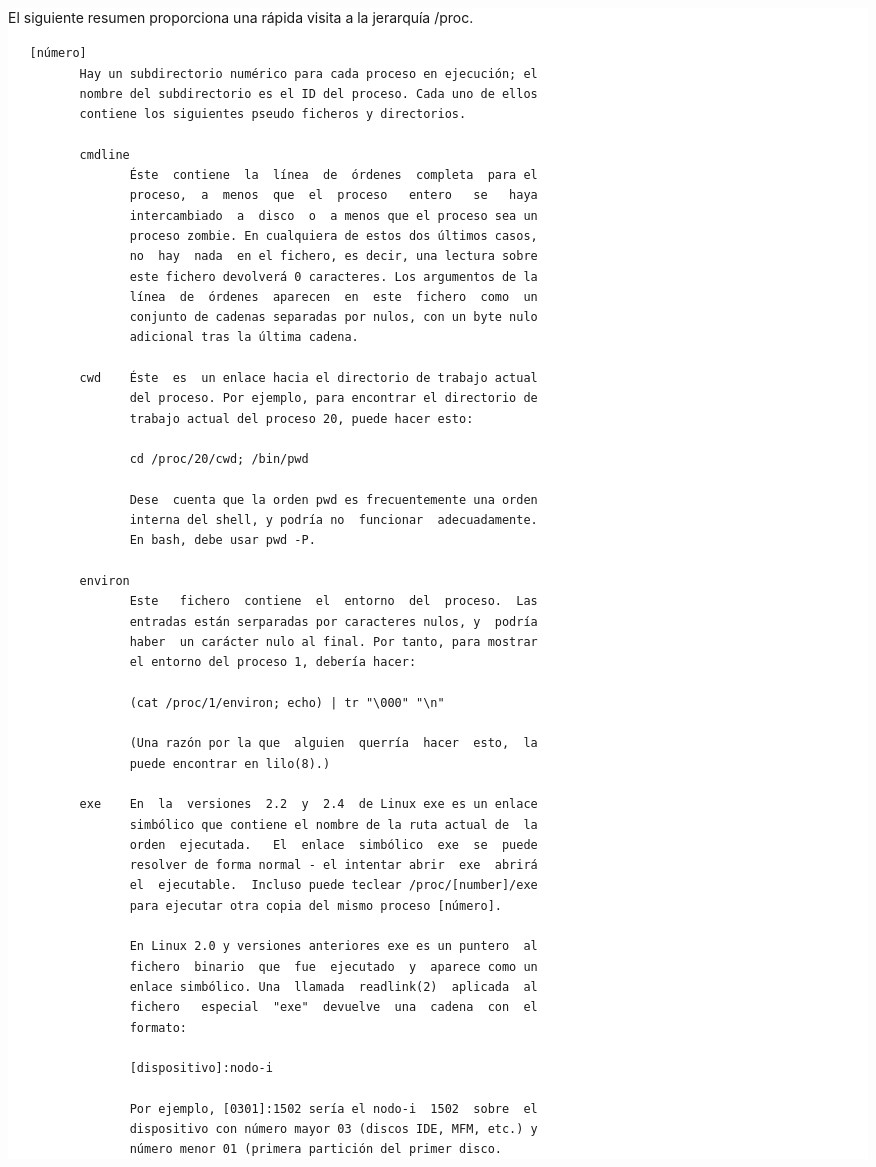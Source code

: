  El siguiente resumen proporciona  una  rápida  visita  a  la  jerarquía
       /proc.

       [número]
              Hay un subdirectorio numérico para cada proceso en ejecución; el
              nombre del subdirectorio es el ID del proceso. Cada uno de ellos
              contiene los siguientes pseudo ficheros y directorios.

              cmdline
                     Éste  contiene  la  línea  de  órdenes  completa  para el
                     proceso,  a  menos  que  el  proceso   entero   se   haya
                     intercambiado  a  disco  o  a menos que el proceso sea un
                     proceso zombie. En cualquiera de estos dos últimos casos,
                     no  hay  nada  en el fichero, es decir, una lectura sobre
                     este fichero devolverá 0 caracteres. Los argumentos de la
                     línea  de  órdenes  aparecen  en  este  fichero  como  un
                     conjunto de cadenas separadas por nulos, con un byte nulo
                     adicional tras la última cadena.

              cwd    Éste  es  un enlace hacia el directorio de trabajo actual
                     del proceso. Por ejemplo, para encontrar el directorio de
                     trabajo actual del proceso 20, puede hacer esto:

                     cd /proc/20/cwd; /bin/pwd

                     Dese  cuenta que la orden pwd es frecuentemente una orden
                     interna del shell, y podría no  funcionar  adecuadamente.
                     En bash, debe usar pwd -P.

              environ
                     Este   fichero  contiene  el  entorno  del  proceso.  Las
                     entradas están serparadas por caracteres nulos, y  podría
                     haber  un carácter nulo al final. Por tanto, para mostrar
                     el entorno del proceso 1, debería hacer:

                     (cat /proc/1/environ; echo) | tr "\000" "\n"

                     (Una razón por la que  alguien  querría  hacer  esto,  la
                     puede encontrar en lilo(8).)

              exe    En  la  versiones  2.2  y  2.4  de Linux exe es un enlace
                     simbólico que contiene el nombre de la ruta actual de  la
                     orden  ejecutada.   El  enlace  simbólico  exe  se  puede
                     resolver de forma normal - el intentar abrir  exe  abrirá
                     el  ejecutable.  Incluso puede teclear /proc/[number]/exe
                     para ejecutar otra copia del mismo proceso [número].

                     En Linux 2.0 y versiones anteriores exe es un puntero  al
                     fichero  binario  que  fue  ejecutado  y  aparece como un
                     enlace simbólico. Una  llamada  readlink(2)  aplicada  al
                     fichero   especial  "exe"  devuelve  una  cadena  con  el
                     formato:

                     [dispositivo]:nodo-i

                     Por ejemplo, [0301]:1502 sería el nodo-i  1502  sobre  el
                     dispositivo con número mayor 03 (discos IDE, MFM, etc.) y
                     número menor 01 (primera partición del primer disco.
